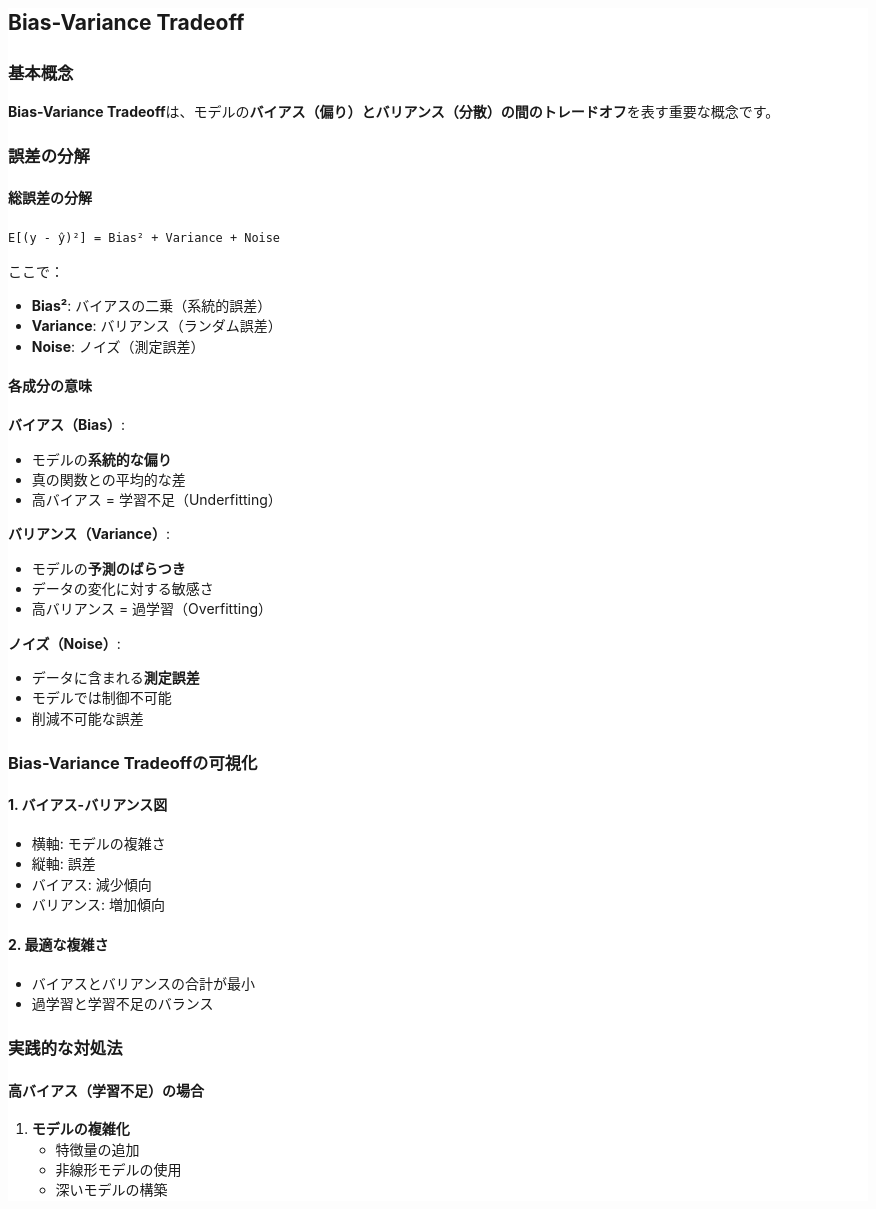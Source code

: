 ## Bias-Variance Tradeoff

### 基本概念

**Bias-Variance Tradeoff**は、モデルの**バイアス（偏り）とバリアンス（分散）の間のトレードオフ**を表す重要な概念です。

### 誤差の分解

#### 総誤差の分解
```
E[(y - ŷ)²] = Bias² + Variance + Noise
```

ここで：
- **Bias²**: バイアスの二乗（系統的誤差）
- **Variance**: バリアンス（ランダム誤差）
- **Noise**: ノイズ（測定誤差）

#### 各成分の意味

**バイアス（Bias）**:
- モデルの**系統的な偏り**
- 真の関数との平均的な差
- 高バイアス = 学習不足（Underfitting）

**バリアンス（Variance）**:
- モデルの**予測のばらつき**
- データの変化に対する敏感さ
- 高バリアンス = 過学習（Overfitting）

**ノイズ（Noise）**:
- データに含まれる**測定誤差**
- モデルでは制御不可能
- 削減不可能な誤差

### Bias-Variance Tradeoffの可視化

#### 1. バイアス-バリアンス図
- 横軸: モデルの複雑さ
- 縦軸: 誤差
- バイアス: 減少傾向
- バリアンス: 増加傾向

#### 2. 最適な複雑さ
- バイアスとバリアンスの合計が最小
- 過学習と学習不足のバランス

### 実践的な対処法

#### 高バイアス（学習不足）の場合
1. **モデルの複雑化**
   - 特徴量の追加
   - 非線形モデルの使用
   - 深いモデルの構築
